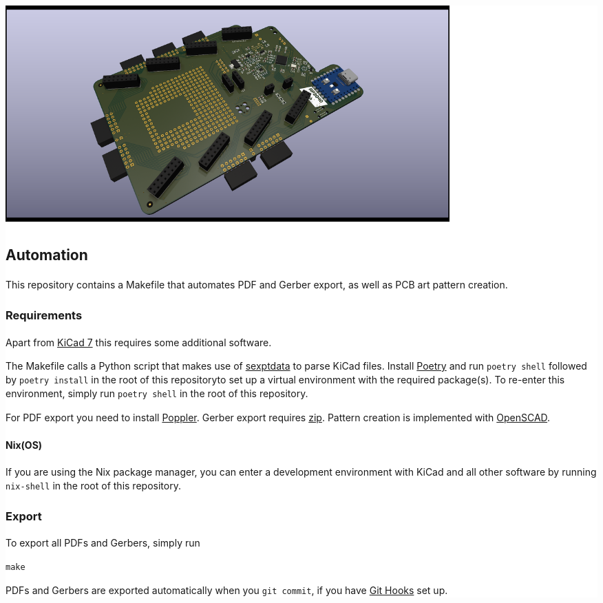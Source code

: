 <img src="exports/renderings/chubby-hat_bottom.png" width="75%">

## Automation
This repository contains a Makefile that automates PDF and Gerber export, as
well as PCB art pattern creation.

### Requirements
Apart from [KiCad 7](#kicad-version) this requires some additional software.

The Makefile calls a Python script that makes use of [sexptdata](https://pypi.org/project/sexpdata/) to parse KiCad files.
Install [Poetry](https://python-poetry.org/) and run `poetry shell` followed by `poetry install` in the root of this repositoryto set up a virtual environment with the required package(s). To re-enter this environment, simply run `poetry shell` in the root of this repository.

For PDF export you need to install [Poppler](https://poppler.freedesktop.org/).
Gerber export requires [zip](https://infozip.sourceforge.net/).
Pattern creation is implemented with [OpenSCAD](https://openscad.org/).

#### Nix(OS)
If you are using the Nix package manager, you can enter a development environment
with KiCad and all other software by running `nix-shell` in the root of this
repository.

### Export
To export all PDFs and Gerbers, simply run
```shell
make
```
PDFs and Gerbers are exported automatically when you `git commit`, if you have
[Git Hooks](#installing-git-hooks-optional) set up.
